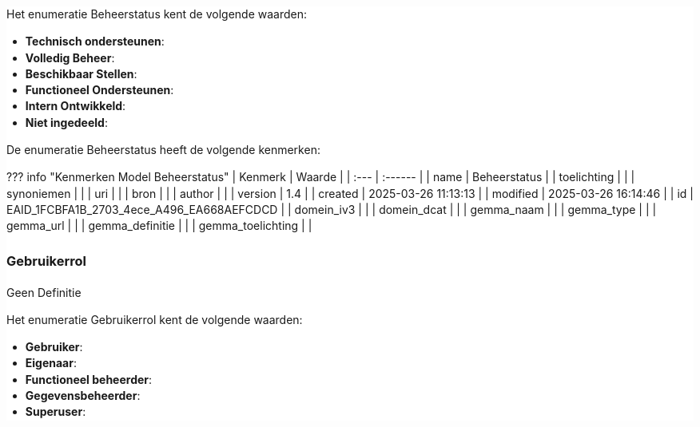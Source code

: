 Het enumeratie Beheerstatus kent de volgende waarden:

* **Technisch ondersteunen**: <Geen Definities>
* **Volledig Beheer**: <Geen Definities>
* **Beschikbaar Stellen**: <Geen Definities>
* **Functioneel Ondersteunen**: <Geen Definities>
* **Intern Ontwikkeld**: <Geen Definities>
* **Niet ingedeeld**: <Geen Definities>


De enumeratie Beheerstatus heeft de volgende kenmerken:

??? info "Kenmerken Model Beheerstatus"
    | Kenmerk | Waarde |
    | :--- | :------ |
    | name | Beheerstatus |
    | toelichting |  |
    | synoniemen |  |
    | uri |  |
    | bron |  |
    | author |  |
    | version | 1.4 |
    | created | 2025-03-26 11:13:13 |
    | modified | 2025-03-26 16:14:46 |
    | id | EAID_1FCBFA1B_2703_4ece_A496_EA668AEFCDCD |
    | domein_iv3 |  |
    | domein_dcat |  |
    | gemma_naam |  |
    | gemma_type |  |
    | gemma_url |  |
    | gemma_definitie |  |
    | gemma_toelichting |  |
    


### Gebruikerrol
Geen Definitie

Het enumeratie Gebruikerrol kent de volgende waarden:

* **Gebruiker**: <Geen Definities>
* **Eigenaar**: <Geen Definities>
* **Functioneel beheerder**: <Geen Definities>
* **Gegevensbeheerder**: <Geen Definities>
* **Superuser**: <Geen Definities>
